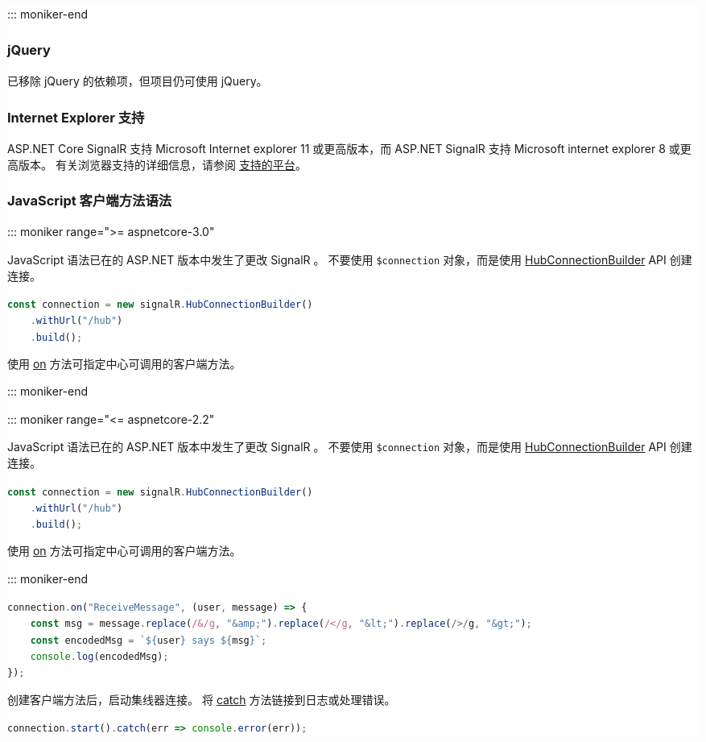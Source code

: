 ::: moniker-end

### <a name="jquery"></a>jQuery

已移除 jQuery 的依赖项，但项目仍可使用 jQuery。

### <a name="internet-explorer-support"></a>Internet Explorer 支持

ASP.NET Core SignalR 支持 Microsoft Internet explorer 11 或更高版本，而 ASP.NET SignalR 支持 Microsoft internet explorer 8 或更高版本。
有关浏览器支持的详细信息，请参阅 [支持的平台](xref:signalr/supported-platforms#javascript-client)。

### <a name="javascript-client-method-syntax"></a>JavaScript 客户端方法语法

::: moniker range=">= aspnetcore-3.0"

JavaScript 语法已在的 ASP.NET 版本中发生了更改 SignalR 。 不要使用 `$connection` 对象，而是使用 [HubConnectionBuilder](/javascript/api/@aspnet/signalr/hubconnectionbuilder) API 创建连接。

```javascript
const connection = new signalR.HubConnectionBuilder()
    .withUrl("/hub")
    .build();
```

使用 [on](/javascript/api/@microsoft/signalr/HubConnection#on) 方法可指定中心可调用的客户端方法。

::: moniker-end

::: moniker range="<= aspnetcore-2.2"

JavaScript 语法已在的 ASP.NET 版本中发生了更改 SignalR 。 不要使用 `$connection` 对象，而是使用 [HubConnectionBuilder](/javascript/api/@microsoft/signalr/hubconnectionbuilder) API 创建连接。

```javascript
const connection = new signalR.HubConnectionBuilder()
    .withUrl("/hub")
    .build();
```

使用 [on](/javascript/api/@aspnet/signalr/HubConnection#on) 方法可指定中心可调用的客户端方法。

::: moniker-end

```javascript
connection.on("ReceiveMessage", (user, message) => {
    const msg = message.replace(/&/g, "&amp;").replace(/</g, "&lt;").replace(/>/g, "&gt;");
    const encodedMsg = `${user} says ${msg}`;
    console.log(encodedMsg);
});
```

创建客户端方法后，启动集线器连接。 将 [catch](https://developer.mozilla.org/docs/Web/JavaScript/Reference/Global_Objects/Promise/catch) 方法链接到日志或处理错误。

```javascript
connection.start().catch(err => console.error(err));
```
